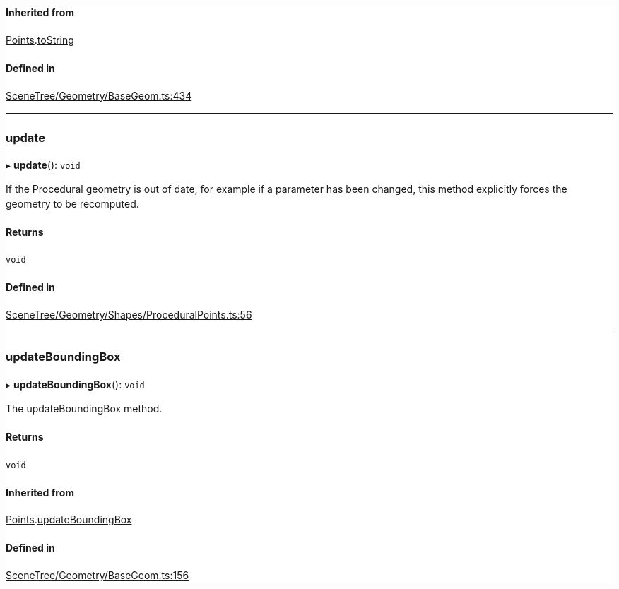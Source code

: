 #### Inherited from

[Points](../SceneTree_Geometry_Points.Points).[toString](../SceneTree_Geometry_Points.Points#tostring)

#### Defined in

[SceneTree/Geometry/BaseGeom.ts:434](https://github.com/ZeaInc/zea-engine/blob/d2f20572/src/SceneTree/Geometry/BaseGeom.ts#L434)

___

### update

▸ **update**(): `void`

If the Procedural geometry is out of date, for example if a parameter has been changed,
this method explicitly forces the geometry to be recomputed.

#### Returns

`void`

#### Defined in

[SceneTree/Geometry/Shapes/ProceduralPoints.ts:56](https://github.com/ZeaInc/zea-engine/blob/d2f20572/src/SceneTree/Geometry/Shapes/ProceduralPoints.ts#L56)

___

### updateBoundingBox

▸ **updateBoundingBox**(): `void`

The updateBoundingBox method.

#### Returns

`void`

#### Inherited from

[Points](../SceneTree_Geometry_Points.Points).[updateBoundingBox](../SceneTree_Geometry_Points.Points#updateboundingbox)

#### Defined in

[SceneTree/Geometry/BaseGeom.ts:156](https://github.com/ZeaInc/zea-engine/blob/d2f20572/src/SceneTree/Geometry/BaseGeom.ts#L156)


